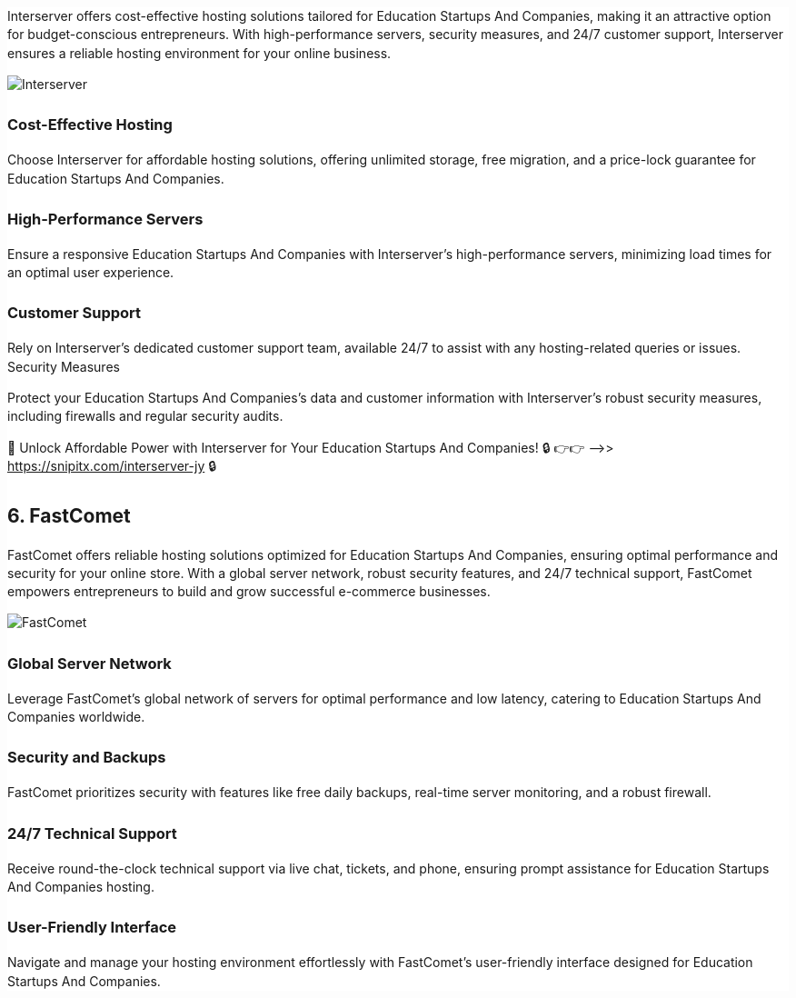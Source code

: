 Interserver offers cost-effective hosting solutions tailored for Education Startups And Companies, making it an attractive option for budget-conscious entrepreneurs. With high-performance servers, security measures, and 24/7 customer support, Interserver ensures a reliable hosting environment for your online business.

![Interserver](https://i.imgur.com/OM5dOEW.jpeg "Interserver Hosting")

### Cost-Effective Hosting
Choose Interserver for affordable hosting solutions, offering unlimited storage, free migration, and a price-lock guarantee for Education Startups And Companies.

### High-Performance Servers
Ensure a responsive Education Startups And Companies with Interserver’s high-performance servers, minimizing load times for an optimal user experience.

### Customer Support
Rely on Interserver’s dedicated customer support team, available 24/7 to assist with any hosting-related queries or issues.
Security Measures

Protect your Education Startups And Companies’s data and customer information with Interserver’s robust security measures, including firewalls and regular security audits.

💸 Unlock Affordable Power with Interserver for Your Education Startups And Companies! 🔒
👉👉 -->> https://snipitx.com/interserver-jy 🔒

## 6. FastComet

FastComet offers reliable hosting solutions optimized for Education Startups And Companies, ensuring optimal performance and security for your online store. With a global server network, robust security features, and 24/7 technical support, FastComet empowers entrepreneurs to build and grow successful e-commerce businesses.

![FastComet](https://i.imgur.com/7qgXuWp.png "FastComet Hosting")

### Global Server Network
Leverage FastComet’s global network of servers for optimal performance and low latency, catering to Education Startups And Companies worldwide.

### Security and Backups
FastComet prioritizes security with features like free daily backups, real-time server monitoring, and a robust firewall.

### 24/7 Technical Support
Receive round-the-clock technical support via live chat, tickets, and phone, ensuring prompt assistance for Education Startups And Companies hosting.

### User-Friendly Interface
Navigate and manage your hosting environment effortlessly with FastComet’s user-friendly interface designed for Education Startups And Companies.
